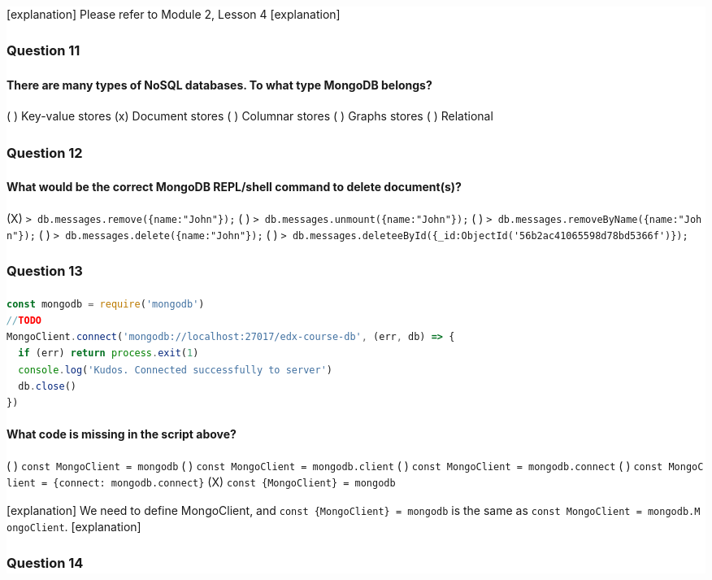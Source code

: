 [explanation]
Please refer to Module 2, Lesson 4
[explanation]

### Question 11

#### There are many types of NoSQL databases. To what type MongoDB belongs?

( ) Key-value stores
(x) Document stores 
( ) Columnar stores
( ) Graphs stores
( ) Relational

### Question 12

#### What would be the correct MongoDB REPL/shell command to delete document(s)?

(X) `> db.messages.remove({name:"John"});`
( ) `> db.messages.unmount({name:"John"});`
( ) `> db.messages.removeByName({name:"John"});`
( ) `> db.messages.delete({name:"John"});`
( ) `> db.messages.deleteeById({_id:ObjectId('56b2ac41065598d78bd5366f')});`

### Question 13


```js
const mongodb = require('mongodb')
//TODO
MongoClient.connect('mongodb://localhost:27017/edx-course-db', (err, db) => {
  if (err) return process.exit(1)
  console.log('Kudos. Connected successfully to server')
  db.close()
})
```

#### What code is missing in the script above?

( ) `const MongoClient = mongodb`
( ) `const MongoClient = mongodb.client`
( ) `const MongoClient = mongodb.connect`
( ) `const MongoClient = {connect: mongodb.connect}`
(X) `const {MongoClient} = mongodb`

[explanation]
We need to define MongoClient, and `const {MongoClient} = mongodb` is the same as `const MongoClient = mongodb.MongoClient`.
[explanation]

### Question 14
